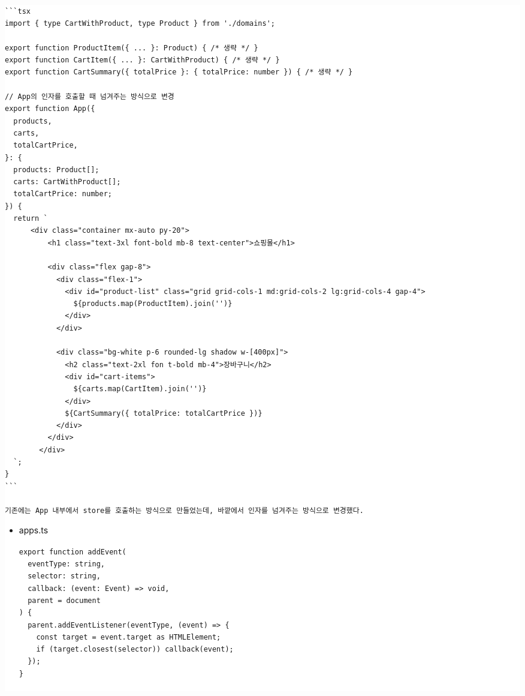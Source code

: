     ```tsx
    import { type CartWithProduct, type Product } from './domains';
    
    export function ProductItem({ ... }: Product) { /* 생략 */ }
    export function CartItem({ ... }: CartWithProduct) { /* 생략 */ }
    export function CartSummary({ totalPrice }: { totalPrice: number }) { /* 생략 */ }
    
    // App의 인자를 호출할 때 넘겨주는 방식으로 변경
    export function App({
      products,
      carts,
      totalCartPrice,
    }: {
      products: Product[];
      carts: CartWithProduct[];
      totalCartPrice: number;
    }) {
      return `
    	  <div class="container mx-auto py-20">
    		  <h1 class="text-3xl font-bold mb-8 text-center">쇼핑몰</h1>
    		
    		  <div class="flex gap-8">
    		    <div class="flex-1">
    		      <div id="product-list" class="grid grid-cols-1 md:grid-cols-2 lg:grid-cols-4 gap-4">
    		        ${products.map(ProductItem).join('')}
    		      </div>
    		    </div>
    		
    		    <div class="bg-white p-6 rounded-lg shadow w-[400px]">
    		      <h2 class="text-2xl fon t-bold mb-4">장바구니</h2>
    		      <div id="cart-items">
    		        ${carts.map(CartItem).join('')}
    		      </div>
    		      ${CartSummary({ totalPrice: totalCartPrice })}
    		    </div>
    		  </div>
    		</div>
      `;
    }
    ```
    
    기존에는 App 내부에서 store를 호출하는 방식으로 만들었는데, 바깥에서 인자를 넘겨주는 방식으로 변경했다.
    
- apps.ts
    
    ```tsx
    export function addEvent(
      eventType: string,
      selector: string,
      callback: (event: Event) => void,
      parent = document
    ) {
      parent.addEventListener(eventType, (event) => {
        const target = event.target as HTMLElement;
        if (target.closest(selector)) callback(event);
      });
    }
    